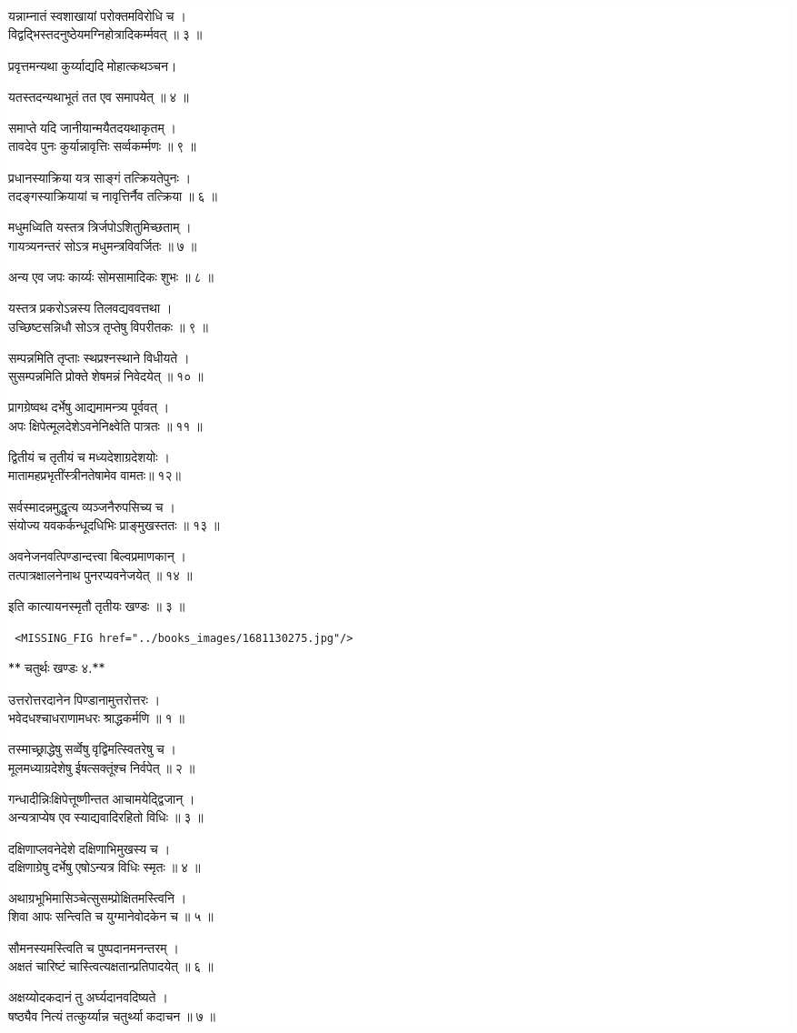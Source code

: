 यन्नाम्नातं स्वशाखायां परोक्तमविरोधि च ।  
विद्वद्भिस्तदनुष्ठेयमग्निहोत्रादिकर्म्मवत् ॥ ३ ॥

प्रवृत्तमन्यथा कुर्य्याद्यदि मोहात्कथञ्चन।

यतस्तदन्यथाभूतं तत एव समापयेत् ॥ ४ ॥

समाप्ते यदि जानीयान्मयैतदयथाकृतम् ।  
तावदेव पुनः कुर्यान्नावृत्तिः सर्व्वकर्म्मणः ॥ ९ ॥

प्रधानस्याक्रिया यत्र साङ्गं तत्क्रियतेपुनः ।  
तदङ्गस्याक्रियायां च नावृत्तिर्नैव तत्क्रिया ॥ ६ ॥

मधुमध्विति यस्तत्र त्रिर्जपोऽशितुमिच्छताम् ।  
गायत्र्यनन्तरं सोऽत्र मधुमन्त्रविवर्जितः ॥ ७ ॥

अन्य एव जपः कार्य्यः सोमसामादिकः शुभः ॥ ८ ॥

यस्तत्र प्रकरोऽन्नस्य तिलवद्यववत्तथा ।  
उच्छिष्टसन्निधौ सोऽत्र तृप्तेषु विपरीतकः ॥ ९ ॥

सम्पन्नमिति तृप्ताः स्थप्रश्नस्थाने विधीयते ।  
सुसम्पन्नमिति प्रोक्ते शेषमन्नं निवेदयेत् ॥ १० ॥

प्रागग्रेष्वथ दर्भेषु आद्यमामन्त्र्य पूर्ववत् ।  
अपः क्षिपेत्मूलदेशेऽवनेनिक्ष्वेति पात्रतः ॥ ११ ॥

द्वितीयं च तृतीयं च मध्यदेशाग्रदेशयोः ।  
मातामहप्रभृतींस्त्रीनतेषामेव वामतः॥ १२॥

सर्वस्मादन्नमुद्धृत्य व्यञ्जनैरुपसिच्य च ।  
संयोज्य यवकर्कन्धूदधिभिः प्राङ्मुखस्ततः ॥ १३ ॥

अवनेजनवत्पिण्डान्दत्त्वा बिल्वप्रमाणकान् ।  
तत्पात्रक्षालनेनाथ पुनरप्यवनेजयेत् ॥ १४ ॥

 इति कात्यायनस्मृतौ तृतीयः खण्डः ॥ ३ ॥

     <MISSING_FIG href="../books_images/1681130275.jpg"/>

** चतुर्थः खण्डः ४.**

उत्तरोत्तरदानेन पिण्डानामुत्तरोत्तरः ।  
भवेदधश्चाधराणामधरः श्राद्धकर्मणि ॥ १ ॥

तस्माच्छ्राद्धेषु सर्व्वेषु वृद्विमत्स्वितरेषु च ।  
मूलमध्याग्रदेशेषु ईषत्सक्तूंश्च निर्वपेत् ॥ २ ॥

गन्धादीन्निःक्षिपेत्तूष्णीन्तत आचामयेद्द्विजान् ।  
अन्यत्राप्येष एव स्याद्यवादिरहितो विधिः ॥ ३ ॥

दक्षिणाप्लवनेदेशे दक्षिणाभिमुखस्य च ।  
दक्षिणाग्रेषु दर्भेषु एषोऽन्यत्र विधिः स्मृतः ॥ ४ ॥

अथाग्रभूभिमासिञ्चेत्सुसम्प्रोक्षितमस्त्विनि ।  
शिवा आपः सन्त्विति च युग्मानेवोदकेन च ॥ ५ ॥

सौमनस्यमस्त्विति च पुष्पदानमनन्तरम् ।  
अक्षतं चारिष्टं चास्त्वित्यक्षतान्प्रतिपादयेत् ॥ ६ ॥

अक्षय्योदकदानं तु अर्घ्यदानवदिष्यते ।  
षष्ठ्यैव नित्यं तत्कुर्य्यान्न चतुर्थ्या कदाचन ॥ ७ ॥
